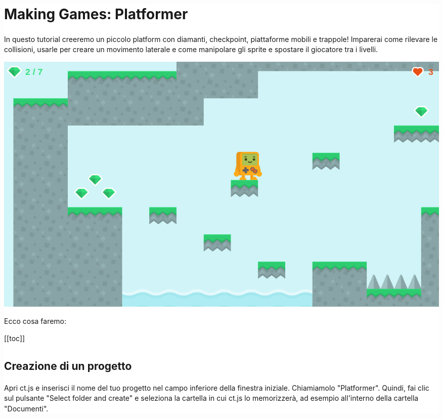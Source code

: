 # Making Games: Platformer

In questo tutorial creeremo un piccolo platform con diamanti, checkpoint, piattaforme mobili e trappole! Imparerai come rilevare le collisioni, usarle per creare un movimento laterale e come manipolare gli sprite e spostare il giocatore tra i livelli.

![Uno screenshot del gioco finale](../images/tutorials/tutPlatformer_endResult.png)

Ecco cosa faremo:

[[toc]]

## Creazione di un progetto

Apri ct.js e inserisci il nome del tuo progetto nel campo inferiore della finestra iniziale. Chiamiamolo "Platformer". Quindi, fai clic sul pulsante "Select folder and create" e seleziona la cartella in cui ct.js lo  memorizzerà, ad esempio all'interno della cartella "Documenti".
